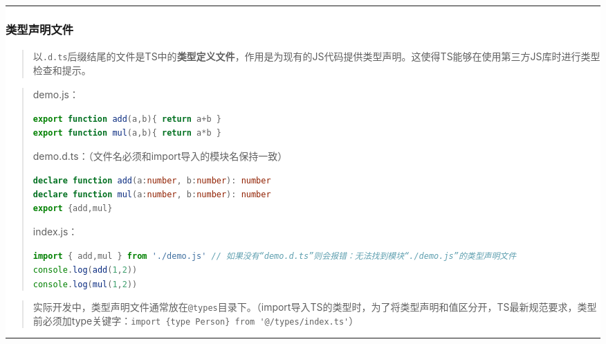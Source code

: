 - ------

  ### 类型声明文件

  > 以`.d.ts`后缀结尾的文件是TS中的**类型定义文件**，作用是为现有的JS代码提供类型声明。这使得TS能够在使用第三方JS库时进行类型检查和提示。

  > demo.js：
  >
  > ```js
  > export function add(a,b){ return a+b }
  > export function mul(a,b){ return a*b }
  > ```
  >
  > demo.d.ts：（文件名必须和import导入的模块名保持一致）
  >
  > ```ts
  > declare function add(a:number, b:number): number
  > declare function mul(a:number, b:number): number
  > export {add,mul}
  > ```
  >
  > index.js：
  >
  > ```js
  > import { add,mul } from './demo.js' // 如果没有“demo.d.ts”则会报错：无法找到模块“./demo.js”的类型声明文件
  > console.log(add(1,2))
  > console.log(mul(1,2))
  > ```

  > 实际开发中，类型声明文件通常放在`@types`目录下。（import导入TS的类型时，为了将类型声明和值区分开，TS最新规范要求，类型前必须加type关键字：`import {type Person} from '@/types/index.ts'`）

------

